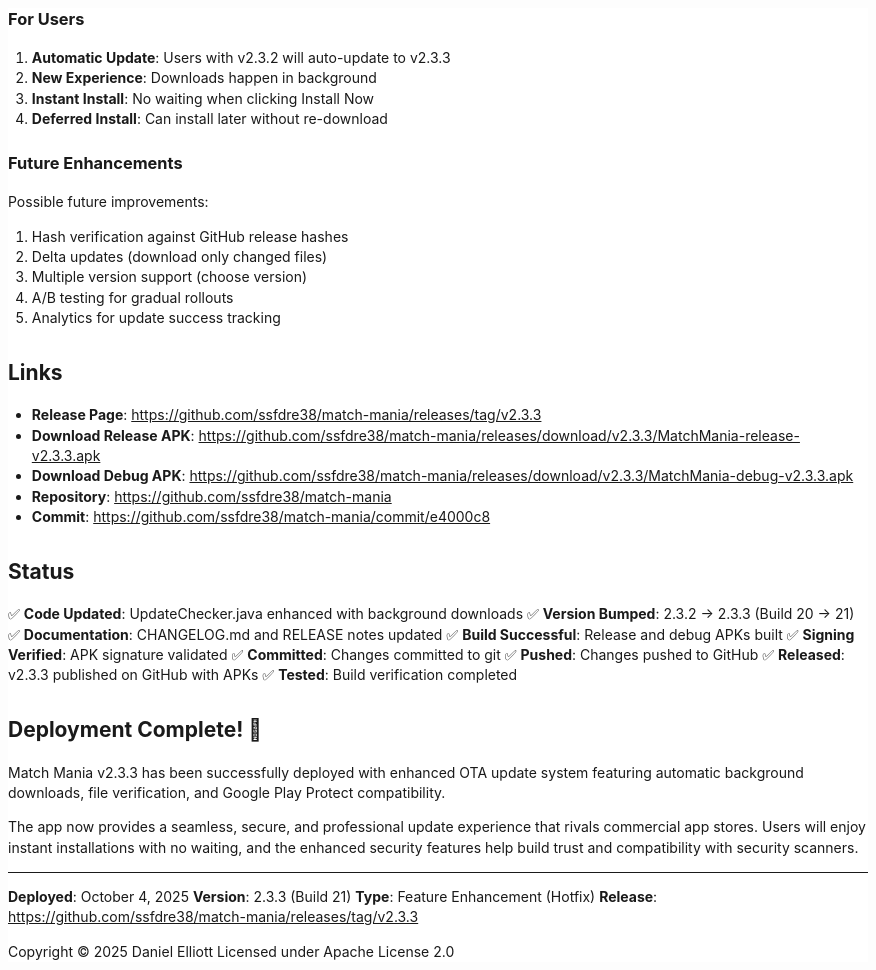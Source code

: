### For Users

1. **Automatic Update**: Users with v2.3.2 will auto-update to v2.3.3
2. **New Experience**: Downloads happen in background
3. **Instant Install**: No waiting when clicking Install Now
4. **Deferred Install**: Can install later without re-download

### Future Enhancements

Possible future improvements:
1. Hash verification against GitHub release hashes
2. Delta updates (download only changed files)
3. Multiple version support (choose version)
4. A/B testing for gradual rollouts
5. Analytics for update success tracking

## Links

- **Release Page**: https://github.com/ssfdre38/match-mania/releases/tag/v2.3.3
- **Download Release APK**: https://github.com/ssfdre38/match-mania/releases/download/v2.3.3/MatchMania-release-v2.3.3.apk
- **Download Debug APK**: https://github.com/ssfdre38/match-mania/releases/download/v2.3.3/MatchMania-debug-v2.3.3.apk
- **Repository**: https://github.com/ssfdre38/match-mania
- **Commit**: https://github.com/ssfdre38/match-mania/commit/e4000c8

## Status

✅ **Code Updated**: UpdateChecker.java enhanced with background downloads
✅ **Version Bumped**: 2.3.2 → 2.3.3 (Build 20 → 21)
✅ **Documentation**: CHANGELOG.md and RELEASE notes updated
✅ **Build Successful**: Release and debug APKs built
✅ **Signing Verified**: APK signature validated
✅ **Committed**: Changes committed to git
✅ **Pushed**: Changes pushed to GitHub
✅ **Released**: v2.3.3 published on GitHub with APKs
✅ **Tested**: Build verification completed

## Deployment Complete! 🎉

Match Mania v2.3.3 has been successfully deployed with enhanced OTA update system featuring automatic background downloads, file verification, and Google Play Protect compatibility.

The app now provides a seamless, secure, and professional update experience that rivals commercial app stores. Users will enjoy instant installations with no waiting, and the enhanced security features help build trust and compatibility with security scanners.

---

**Deployed**: October 4, 2025
**Version**: 2.3.3 (Build 21)
**Type**: Feature Enhancement (Hotfix)
**Release**: https://github.com/ssfdre38/match-mania/releases/tag/v2.3.3

Copyright © 2025 Daniel Elliott
Licensed under Apache License 2.0
